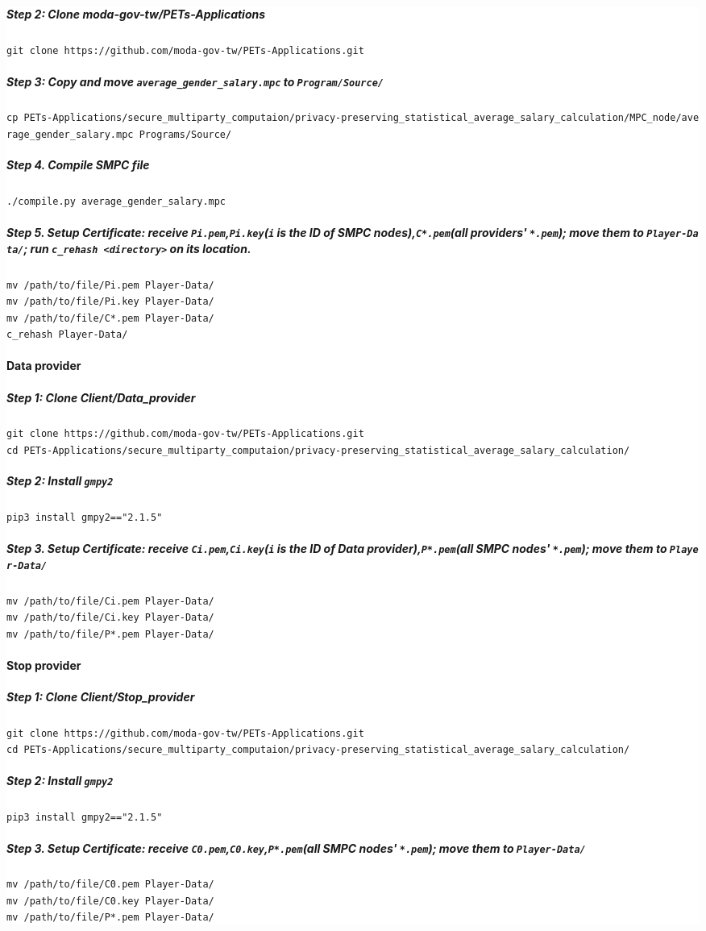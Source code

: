 ##### Step 2: Clone moda-gov-tw/PETs-Applications
```
git clone https://github.com/moda-gov-tw/PETs-Applications.git
```
##### Step 3: Copy and move `average_gender_salary.mpc` to `Program/Source/`
```
cp PETs-Applications/secure_multiparty_computaion/privacy-preserving_statistical_average_salary_calculation/MPC_node/average_gender_salary.mpc Programs/Source/
```
##### Step 4. Compile SMPC file
```
./compile.py average_gender_salary.mpc
```
##### Step 5. Setup Certificate: receive `Pi.pem`,`Pi.key`(`i` is the ID of SMPC nodes),`C*.pem`(all providers' `*.pem`); move them to `Player-Data/`; run `c_rehash <directory>` on its location.
```
mv /path/to/file/Pi.pem Player-Data/
mv /path/to/file/Pi.key Player-Data/
mv /path/to/file/C*.pem Player-Data/
c_rehash Player-Data/
```

#### Data provider
##### Step 1: Clone Client/Data_provider
```
git clone https://github.com/moda-gov-tw/PETs-Applications.git
cd PETs-Applications/secure_multiparty_computaion/privacy-preserving_statistical_average_salary_calculation/
```
##### Step 2: Install `gmpy2`
```
pip3 install gmpy2=="2.1.5"
```
##### Step 3. Setup Certificate: receive `Ci.pem`,`Ci.key`(`i` is the ID of Data provider),`P*.pem`(all SMPC nodes' `*.pem`); move them to `Player-Data/`
```
mv /path/to/file/Ci.pem Player-Data/
mv /path/to/file/Ci.key Player-Data/
mv /path/to/file/P*.pem Player-Data/
```

#### Stop provider 
##### Step 1: Clone Client/Stop_provider
```
git clone https://github.com/moda-gov-tw/PETs-Applications.git
cd PETs-Applications/secure_multiparty_computaion/privacy-preserving_statistical_average_salary_calculation/
```
##### Step 2: Install `gmpy2`
```
pip3 install gmpy2=="2.1.5"
```
##### Step 3. Setup Certificate: receive `C0.pem`,`C0.key`,`P*.pem`(all SMPC nodes' `*.pem`); move them to `Player-Data/`
```
mv /path/to/file/C0.pem Player-Data/
mv /path/to/file/C0.key Player-Data/
mv /path/to/file/P*.pem Player-Data/
```
